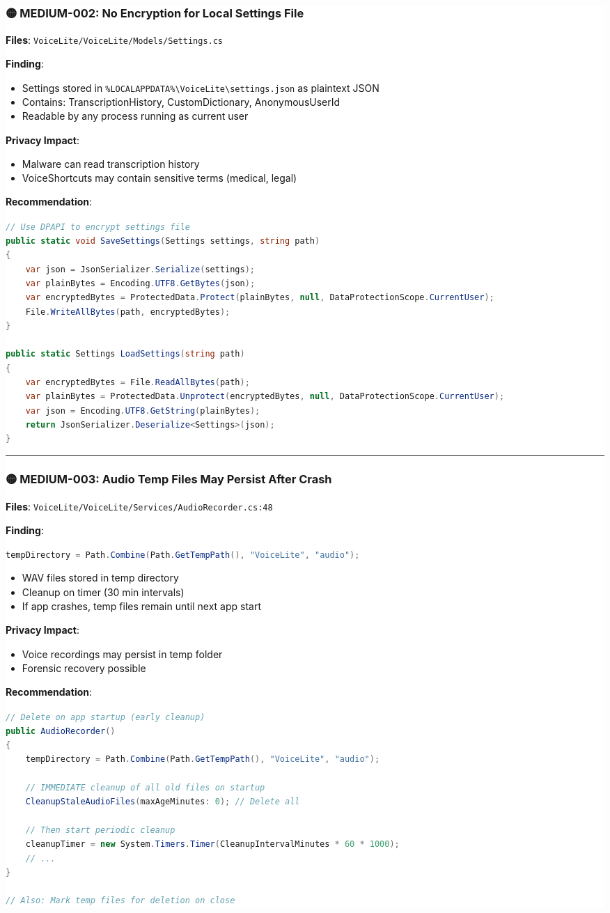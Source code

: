 ### 🟡 MEDIUM-002: No Encryption for Local Settings File
**Files**: `VoiceLite/VoiceLite/Models/Settings.cs`

**Finding**:
- Settings stored in `%LOCALAPPDATA%\VoiceLite\settings.json` as plaintext JSON
- Contains: TranscriptionHistory, CustomDictionary, AnonymousUserId
- Readable by any process running as current user

**Privacy Impact**:
- Malware can read transcription history
- VoiceShortcuts may contain sensitive terms (medical, legal)

**Recommendation**:
```csharp
// Use DPAPI to encrypt settings file
public static void SaveSettings(Settings settings, string path)
{
    var json = JsonSerializer.Serialize(settings);
    var plainBytes = Encoding.UTF8.GetBytes(json);
    var encryptedBytes = ProtectedData.Protect(plainBytes, null, DataProtectionScope.CurrentUser);
    File.WriteAllBytes(path, encryptedBytes);
}

public static Settings LoadSettings(string path)
{
    var encryptedBytes = File.ReadAllBytes(path);
    var plainBytes = ProtectedData.Unprotect(encryptedBytes, null, DataProtectionScope.CurrentUser);
    var json = Encoding.UTF8.GetString(plainBytes);
    return JsonSerializer.Deserialize<Settings>(json);
}
```

---

### 🟡 MEDIUM-003: Audio Temp Files May Persist After Crash
**Files**: `VoiceLite/VoiceLite/Services/AudioRecorder.cs:48`

**Finding**:
```csharp
tempDirectory = Path.Combine(Path.GetTempPath(), "VoiceLite", "audio");
```

- WAV files stored in temp directory
- Cleanup on timer (30 min intervals)
- If app crashes, temp files remain until next app start

**Privacy Impact**:
- Voice recordings may persist in temp folder
- Forensic recovery possible

**Recommendation**:
```csharp
// Delete on app startup (early cleanup)
public AudioRecorder()
{
    tempDirectory = Path.Combine(Path.GetTempPath(), "VoiceLite", "audio");

    // IMMEDIATE cleanup of all old files on startup
    CleanupStaleAudioFiles(maxAgeMinutes: 0); // Delete all

    // Then start periodic cleanup
    cleanupTimer = new System.Timers.Timer(CleanupIntervalMinutes * 60 * 1000);
    // ...
}

// Also: Mark temp files for deletion on close
```